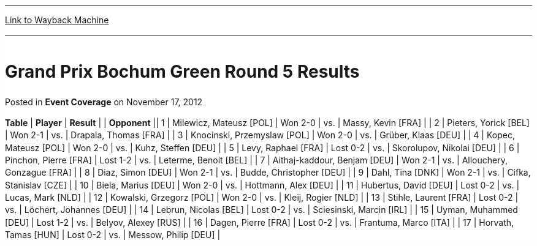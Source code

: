 
---
[Link to Wayback Machine](https://web.archive.org/web/20210502195449/https://magic.wizards.com/en/articles/archive/event-coverage/grand-prix-bochum-green-round-5-results-2012-11-17)

[_metadata_:description]:- "TablePlayerResult Opponent 1Milewicz, Mateusz [POL]Won 2-0vs.Massy, Kevin [FRA] 2Pieters, Yorick [BEL]Won 2-1vs.Drapala, Thomas [FRA] 3Knocinski, Przemyslaw [POL]Won 2-0vs.Grüber, Klaas [DEU] 4Kopec, Mateusz [POL]Won 2-0vs.Kuhz, Steffen [DEU] 5Levy, Raphael [FRA]Lost 0-2vs.Skorolupov, Nikolai [DEU] 6Pinchon, Pierre [FRA]Lost 1-2vs.Leterme, Benoit [BEL] 7Aithaj-kaddour, Benjam"
[_metadata_:generator]:- "Drupal 7 (http://drupal.org)"
[_metadata_:node]:- "445686"
[_metadata_:publish_date]:- "2012-11-17"
[_metadata_:source]:- "div-main-content"
[_metadata_:title]:- "Grand Prix Bochum Green Round 5 Results"
[_metadata_:wayback_capture_timestamp]:- "2021-05-02 19:54:49"
[_metadata_:wayback_raw_url]:- "https://web.archive.org/web/20210502195449id_/https://magic.wizards.com/en/articles/archive/event-coverage/grand-prix-bochum-green-round-5-results-2012-11-17"
[_metadata_:wayback_url]:- "https://magic.wizards.com/en/articles/archive/event-coverage/grand-prix-bochum-green-round-5-results-2012-11-17"
---


Grand Prix Bochum Green Round 5 Results
=======================================



 Posted in **Event Coverage**
 on November 17, 2012 












 **Table** | **Player** | **Result** |  | **Opponent** ||  1 | Milewicz, Mateusz [POL] | Won 2-0 | vs. | Massy, Kevin [FRA] |
|  2 | Pieters, Yorick [BEL] | Won 2-1 | vs. | Drapala, Thomas [FRA] |
|  3 | Knocinski, Przemyslaw [POL] | Won 2-0 | vs. | Grüber, Klaas [DEU] |
|  4 | Kopec, Mateusz [POL] | Won 2-0 | vs. | Kuhz, Steffen [DEU] |
|  5 | Levy, Raphael [FRA] | Lost 0-2 | vs. | Skorolupov, Nikolai [DEU] |
|  6 | Pinchon, Pierre [FRA] | Lost 1-2 | vs. | Leterme, Benoit [BEL] |
|  7 | Aithaj-kaddour, Benjam [DEU] | Won 2-1 | vs. | Allouchery, Gonzague [FRA] |
|  8 | Diaz, Simon [DEU] | Won 2-1 | vs. | Budde, Christopher [DEU] |
|  9 | Dahl, Tina [DNK] | Won 2-1 | vs. | Cifka, Stanislav [CZE] |
|  10 | Biela, Marius [DEU] | Won 2-0 | vs. | Hottmann, Alex [DEU] |
|  11 | Hubertus, David [DEU] | Lost 0-2 | vs. | Lucas, Mark [NLD] |
|  12 | Kowalski, Grzegorz [POL] | Won 2-0 | vs. | Kleij, Rogier [NLD] |
|  13 | Stihle, Laurent [FRA] | Lost 0-2 | vs. | Löchert, Johannes [DEU] |
|  14 | Lebrun, Nicolas [BEL] | Lost 0-2 | vs. | Sciesinski, Marcin [IRL] |
|  15 | Uyman, Muhammed [DEU] | Lost 1-2 | vs. | Belyov, Alexey [RUS] |
|  16 | Dagen, Pierre [FRA] | Lost 0-2 | vs. | Frantuma, Marco [ITA] |
|  17 | Horvath, Tamas [HUN] | Lost 0-2 | vs. | Messow, Philip [DEU] |